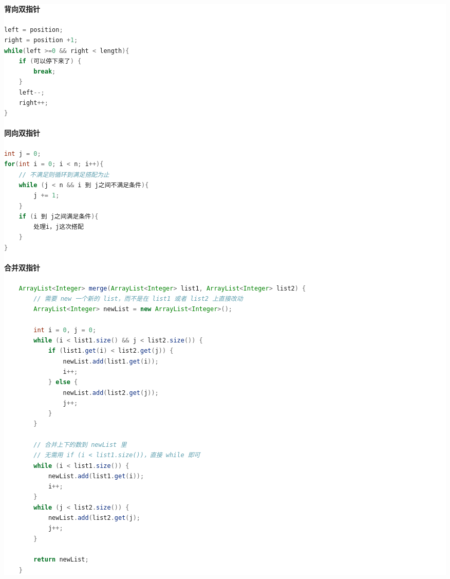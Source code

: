 #### 背向双指针

```java
left = position;
right = position +1;
while(left >=0 && right < length){
    if (可以停下来了) {
        break;
    }
    left--;
    right++;
}
```

#### 同向双指针

```java
int j = 0;
for(int i = 0; i < n; i++){
    // 不满⾜则循环到满⾜搭配为⽌
    while (j < n && i 到 j之间不满⾜条件){
        j += 1;
    }
    if (i 到 j之间满⾜条件){
    	处理i，j这次搭配
    }
}
```

#### 合并双指针

```java
    ArrayList<Integer> merge(ArrayList<Integer> list1, ArrayList<Integer> list2) {
        // 需要 new ⼀个新的 list，⽽不是在 list1 或者 list2 上直接改动
        ArrayList<Integer> newList = new ArrayList<Integer>();

        int i = 0, j = 0;
        while (i < list1.size() && j < list2.size()) {
            if (list1.get(i) < list2.get(j)) {
                newList.add(list1.get(i));
                i++;
            } else {
                newList.add(list2.get(j));
                j++;
            }
        }

        // 合并上下的数到 newList ⾥
        // ⽆需⽤ if (i < list1.size())，直接 while 即可
        while (i < list1.size()) {
            newList.add(list1.get(i));
            i++;
        }
        while (j < list2.size()) {
            newList.add(list2.get(j);
            j++;
        }

        return newList;
    }
```
